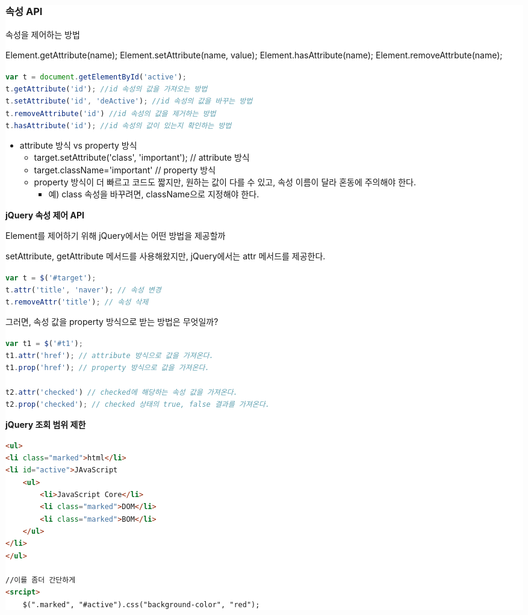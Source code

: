 

### 속성 API

속성을 제어하는 방법

Element.getAttribute(name);
Element.setAttribute(name, value);
Element.hasAttribute(name);
Element.removeAttrbute(name);

~~~js
var t = document.getElementById('active');
t.getAttribute('id'); //id 속성의 값을 가져오는 방법
t.setAttribute('id', 'deActive'); //id 속성의 값을 바꾸는 방법
t.removeAttribute('id') //id 속성의 값을 제거하는 방법
t.hasAttribute('id'); //id 속성의 값이 있는지 확인하는 방법
~~~

* attribute 방식 vs property 방식
  * target.setAttribute('class', 'important'); // attribute 방식
  * target.className='important' // property 방식
  * property 방식이 더 빠르고 코드도 짧지만, 원하는 값이 다를 수 있고, 속성 이름이 달라 혼동에 주의해야 한다. 
    * 예) class 속성을 바꾸려면, className으로 지정해야 한다.



**jQuery 속성 제어 API**

Element를 제어하기 위해 jQuery에서는 어떤 방법을 제공할까

setAttribute, getAttribute 메서드를 사용해왔지만, jQuery에서는 attr 메서드를 제공한다.

~~~js
var t = $('#target');
t.attr('title', 'naver'); // 속성 변경
t.removeAttr('title'); // 속성 삭제
~~~



그러면, 속성 값을 property 방식으로 받는 방법은 무엇일까?

~~~js
var t1 = $('#t1');
t1.attr('href'); // attribute 방식으로 값을 가져온다.
t1.prop('href'); // property 방식으로 값을 가져온다.

t2.attr('checked') // checked에 해당하는 속성 값을 가져온다.
t2.prop('checked'); // checked 상태의 true, false 결과를 가져온다.
~~~



**jQuery 조회 범위 제한**



~~~html
<ul>
<li class="marked">html</li>
<li id="active">JAvaScript
	<ul>
        <li>JavaScript Core</li>
        <li class="marked">DOM</li>
        <li class="marked">BOM</li>
	</ul>
</li>
</ul>

//이를 좀더 간단하게
<srcipt>
    $(".marked", "#active").css("background-color", "red");

~~~